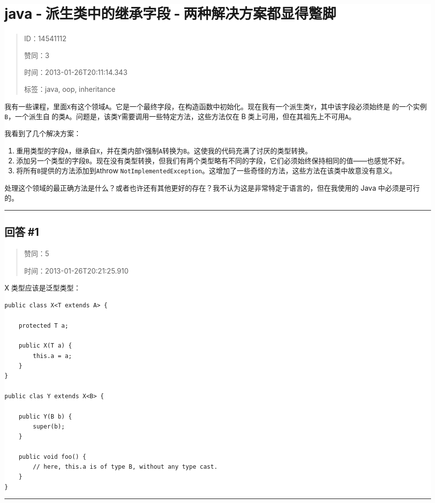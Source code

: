 # java - 派生类中的继承字段 - 两种解决方案都显得蹩脚

> ID：14541112
> 
> 赞同：3
> 
> 时间：2013-01-26T20:11:14.343
> 
> 标签：java, oop, inheritance

我有一些课程，里面`X`有这个领域`A`。它是一个最终字段，在构造函数中初始化。现在我有一个派生类`Y`，其中该字段必须始终是 的一个实例`B`，一个派生自 的类`A`。问题是，该类`Y`需要调用一些特定方法，这些方法仅在 B 类上可用，但在其祖先上不可用`A`。

我看到了几个解决方案：

1.  重用类型的字段`A`，继承自`X`，并在类内部`Y`强制`A`转换为`B`。这使我的代码充满了讨厌的类型转换。
2.  添加另一个类型的字段`B`。现在没有类型转换，但我们有两个类型略有不同的字段，它们必须始终保持相同的值——也感觉不好。
3.  将所有`B`提供的方法添加到`A`throw `NotImplementedException`。这增加了一些奇怪的方法，这些方法在该类中故意没有意义。

处理这个领域的最正确方法是什么？或者也许还有其他更好的存在？我不认为这是非常特定于语言的，但在我使用的 Java 中必须是可行的。

* * *

## 回答 #1

> 赞同：5
> 
> 时间：2013-01-26T20:21:25.910

X 类型应该是泛型类型：

```
public class X<T extends A> {

    protected T a;

    public X(T a) {
        this.a = a;
    }
}

public clas Y extends X<B> {

    public Y(B b) {
        super(b);
    }

    public void foo() {
        // here, this.a is of type B, without any type cast.
    }
} 
```

* * *
